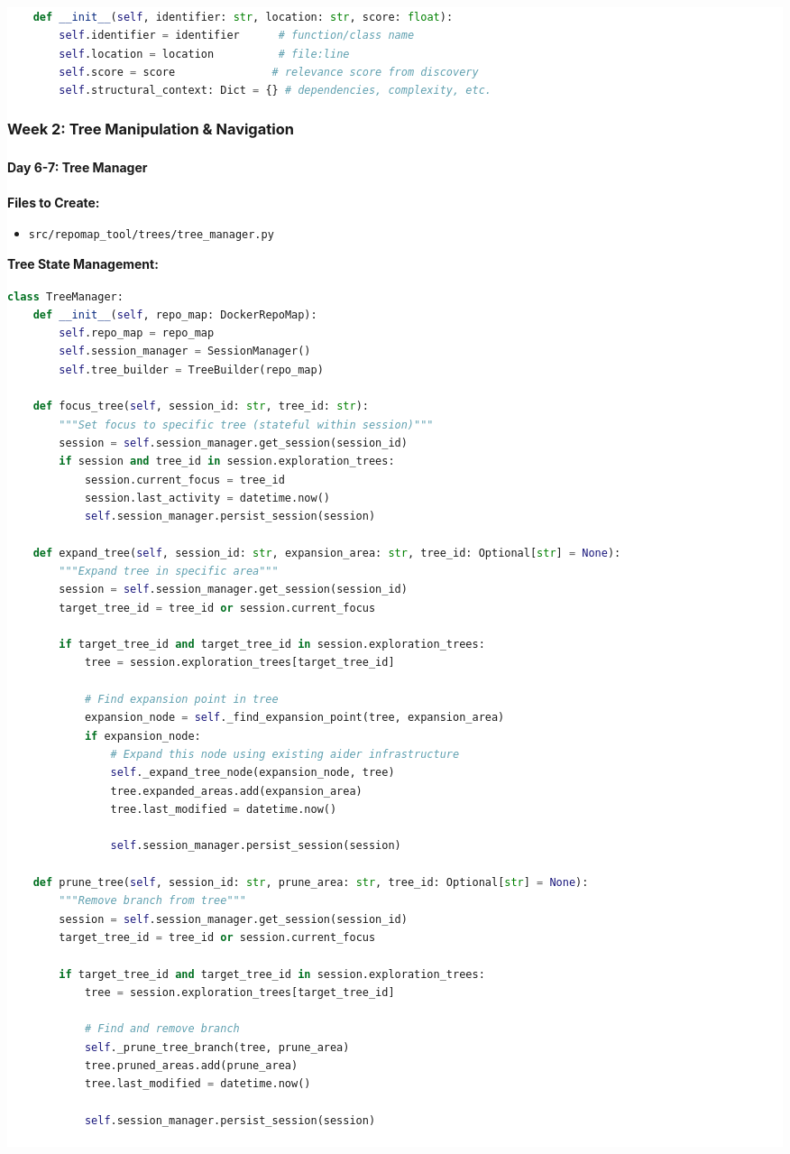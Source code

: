 ```python
    def __init__(self, identifier: str, location: str, score: float):
        self.identifier = identifier      # function/class name
        self.location = location          # file:line
        self.score = score               # relevance score from discovery
        self.structural_context: Dict = {} # dependencies, complexity, etc.
```

### Week 2: Tree Manipulation & Navigation

#### Day 6-7: Tree Manager
**Files to Create:**
- `src/repomap_tool/trees/tree_manager.py`

**Tree State Management:**
```python
class TreeManager:
    def __init__(self, repo_map: DockerRepoMap):
        self.repo_map = repo_map
        self.session_manager = SessionManager()
        self.tree_builder = TreeBuilder(repo_map)
        
    def focus_tree(self, session_id: str, tree_id: str):
        """Set focus to specific tree (stateful within session)"""
        session = self.session_manager.get_session(session_id)
        if session and tree_id in session.exploration_trees:
            session.current_focus = tree_id
            session.last_activity = datetime.now()
            self.session_manager.persist_session(session)
            
    def expand_tree(self, session_id: str, expansion_area: str, tree_id: Optional[str] = None):
        """Expand tree in specific area"""
        session = self.session_manager.get_session(session_id)
        target_tree_id = tree_id or session.current_focus
        
        if target_tree_id and target_tree_id in session.exploration_trees:
            tree = session.exploration_trees[target_tree_id]
            
            # Find expansion point in tree
            expansion_node = self._find_expansion_point(tree, expansion_area)
            if expansion_node:
                # Expand this node using existing aider infrastructure
                self._expand_tree_node(expansion_node, tree)
                tree.expanded_areas.add(expansion_area)
                tree.last_modified = datetime.now()
                
                self.session_manager.persist_session(session)
                
    def prune_tree(self, session_id: str, prune_area: str, tree_id: Optional[str] = None):
        """Remove branch from tree"""
        session = self.session_manager.get_session(session_id)
        target_tree_id = tree_id or session.current_focus
        
        if target_tree_id and target_tree_id in session.exploration_trees:
            tree = session.exploration_trees[target_tree_id]
            
            # Find and remove branch
            self._prune_tree_branch(tree, prune_area)
            tree.pruned_areas.add(prune_area)
            tree.last_modified = datetime.now()
            
            self.session_manager.persist_session(session)
    
```